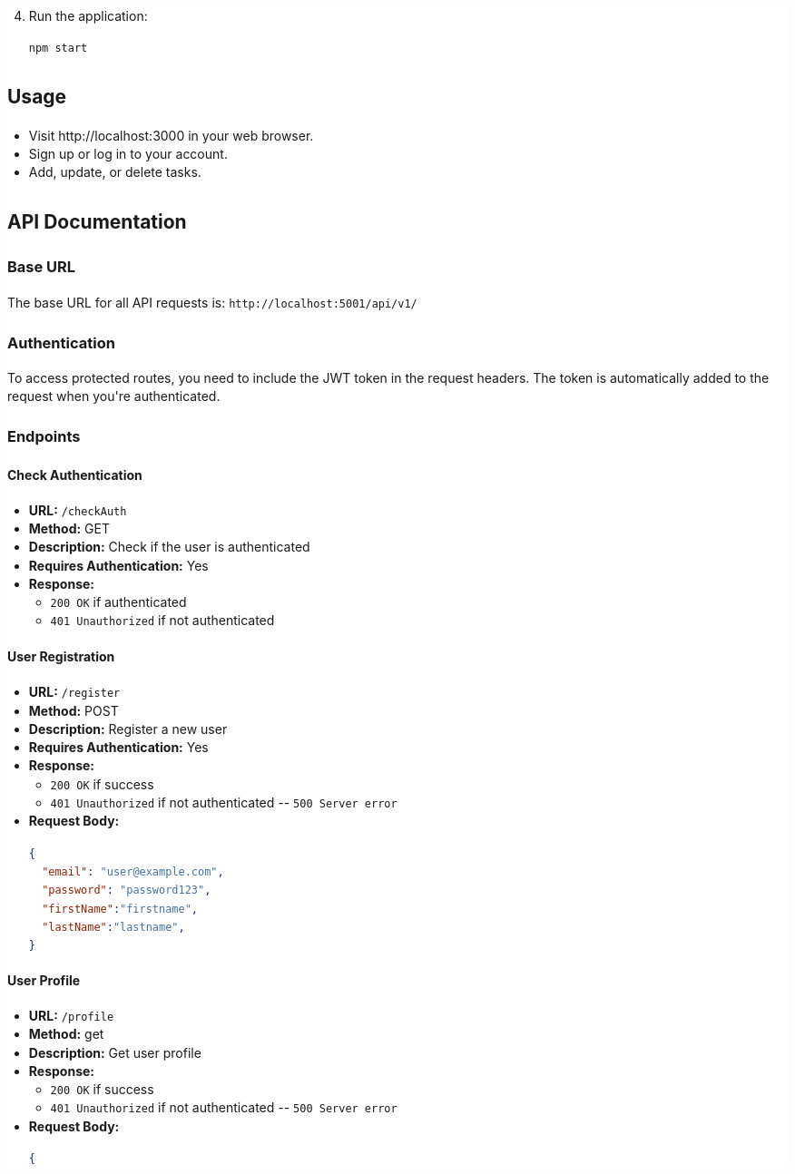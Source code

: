 4. Run the application:
   ```bash
   npm start
   ```

## Usage
   * Visit http://localhost:3000 in your web browser.
   * Sign up or log in to your account.
   * Add, update, or delete tasks.
   

## API Documentation

### Base URL

The base URL for all API requests is: `http://localhost:5001/api/v1/`

### Authentication

To access protected routes, you need to include the JWT token in the request headers. The token is automatically added to the request when you're authenticated.

### Endpoints

#### Check Authentication

- **URL:** `/checkAuth`
- **Method:** GET
- **Description:** Check if the user is authenticated
- **Requires Authentication:** Yes
- **Response:**
  - `200 OK` if authenticated
  - `401 Unauthorized` if not authenticated

#### User Registration

- **URL:** `/register`
- **Method:** POST
- **Description:** Register a new user
- **Requires Authentication:** Yes
- **Response:**
  - `200 OK` if success
  - `401 Unauthorized` if not authenticated
  -- `500 Server error`
- **Request Body:**
  ```json
  {
    "email": "user@example.com",
    "password": "password123",
    "firstName":"firstname",
    "lastName":"lastname",
  }

#### User Profile

- **URL:** `/profile`
- **Method:** get
- **Description:** Get user profile
- **Response:**
  - `200 OK` if success
  - `401 Unauthorized` if not authenticated
  -- `500 Server error`
- **Request Body:**
  ```json
  {
  ```